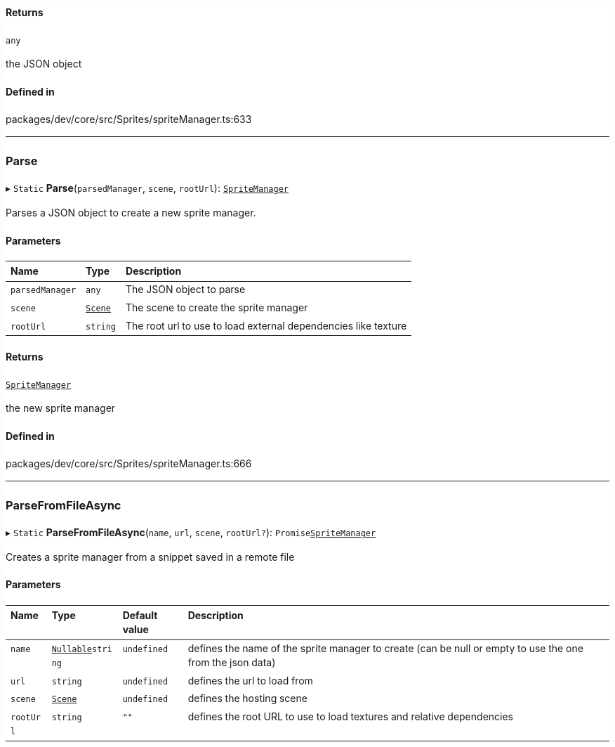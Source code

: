 #### Returns

`any`

the JSON object

#### Defined in

packages/dev/core/src/Sprites/spriteManager.ts:633

___

### Parse

▸ `Static` **Parse**(`parsedManager`, `scene`, `rootUrl`): [`SpriteManager`](SpriteManager.md)

Parses a JSON object to create a new sprite manager.

#### Parameters

| Name | Type | Description |
| :------ | :------ | :------ |
| `parsedManager` | `any` | The JSON object to parse |
| `scene` | [`Scene`](Scene.md) | The scene to create the sprite manager |
| `rootUrl` | `string` | The root url to use to load external dependencies like texture |

#### Returns

[`SpriteManager`](SpriteManager.md)

the new sprite manager

#### Defined in

packages/dev/core/src/Sprites/spriteManager.ts:666

___

### ParseFromFileAsync

▸ `Static` **ParseFromFileAsync**(`name`, `url`, `scene`, `rootUrl?`): `Promise`[`SpriteManager`](SpriteManager.md)

Creates a sprite manager from a snippet saved in a remote file

#### Parameters

| Name | Type | Default value | Description |
| :------ | :------ | :------ | :------ |
| `name` | [`Nullable`](../modules.md#nullable)`string` | `undefined` | defines the name of the sprite manager to create (can be null or empty to use the one from the json data) |
| `url` | `string` | `undefined` | defines the url to load from |
| `scene` | [`Scene`](Scene.md) | `undefined` | defines the hosting scene |
| `rootUrl` | `string` | `""` | defines the root URL to use to load textures and relative dependencies |
